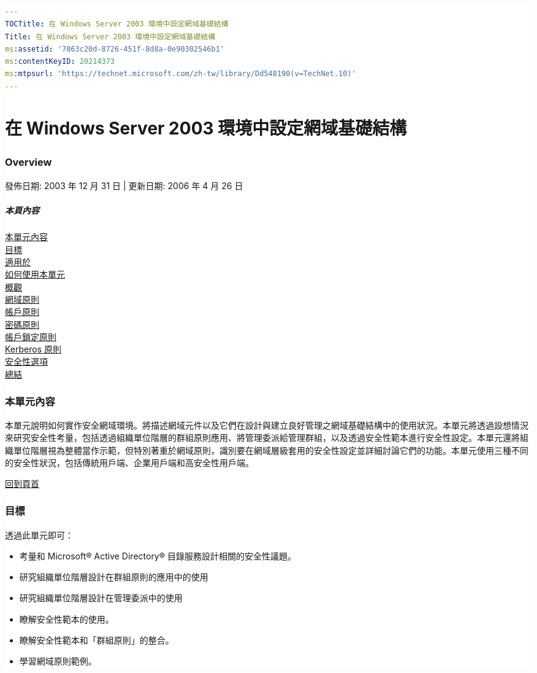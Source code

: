 ```yaml
---
TOCTitle: 在 Windows Server 2003 環境中設定網域基礎結構
Title: 在 Windows Server 2003 環境中設定網域基礎結構
ms:assetid: '7063c20d-8726-451f-8d8a-0e90302546b1'
ms:contentKeyID: 20214373
ms:mtpsurl: 'https://technet.microsoft.com/zh-tw/library/Dd548190(v=TechNet.10)'
---
```


在 Windows Server 2003 環境中設定網域基礎結構
=============================================

### Overview

發佈日期: 2003 年 12 月 31 日 | 更新日期: 2006 年 4 月 26 日

##### 本頁內容

[](#elaa)[本單元內容](#elaa)  
[](#ekaa)[目標](#ekaa)  
[](#ejaa)[適用於](#ejaa)  
[](#eiaa)[如何使用本單元](#eiaa)  
[](#ehaa)[概觀](#ehaa)  
[](#egaa)[網域原則](#egaa)   
[](#efaa)[帳戶原則](#efaa)  
[](#eeaa)[密碼原則](#eeaa)  
[](#edaa)[帳戶鎖定原則](#edaa)  
[](#ecaa)[Kerberos 原則](#ecaa)  
[](#ebaa)[安全性選項](#ebaa)  
[](#eaaa)[總結](#eaaa)   

### 本單元內容

本單元說明如何實作安全網域環境。將描述網域元件以及它們在設計與建立良好管理之網域基礎結構中的使用狀況。本單元將透過設想情況來研究安全性考量，包括透過組織單位階層的群組原則應用、將管理委派給管理群組，以及透過安全性範本進行安全性設定。本單元還將組織單位階層視為整體當作示範，但特別著重於網域原則，識別要在網域層級套用的安全性設定並詳細討論它們的功能。本單元使用三種不同的安全性狀況，包括傳統用戶端、企業用戶端和高安全性用戶端。

[](#mainsection)[回到頁首](#mainsection)

### 目標

透過此單元即可：

-   考量和 Microsoft® Active Directory® 目錄服務設計相關的安全性議題。

-   研究組織單位階層設計在群組原則的應用中的使用

-   研究組織單位階層設計在管理委派中的使用

-   瞭解安全性範本的使用。

-   瞭解安全性範本和「群組原則」的整合。

-   學習網域原則範例。
